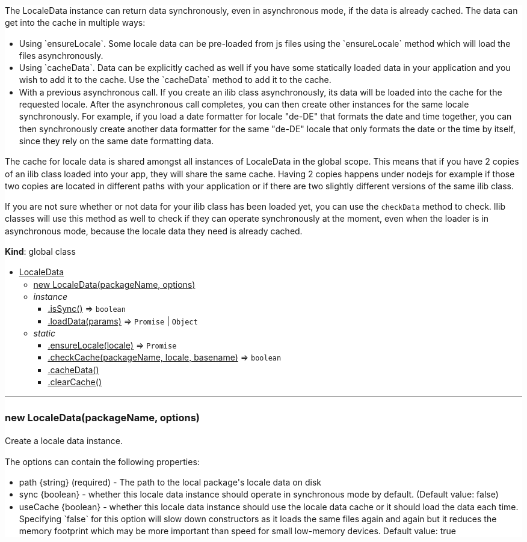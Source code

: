 The LocaleData instance can return data synchronously, even in asynchronous mode, if
the data is already cached. The data can get into the cache in multiple ways:

<ul>
<li>Using `ensureLocale`. Some locale data can be pre-loaded from js files using the
`ensureLocale` method which will load the files asynchronously.

<li>Using `cacheData`. Data can be explicitly cached as well if you have some statically
loaded data in your
application and you wish to add it to the cache. Use the `cacheData` method to add
it to the cache.

<li>With a previous asynchronous call. If you create an ilib class asynchronously, its
data will be loaded into the cache for the requested locale. After the asynchronous call
completes, you can then create other instances for the same locale synchronously. For
example, if you load a date formatter for locale "de-DE" that formats the date and time
together, you can then synchronously create another data formatter for the same "de-DE"
locale that only formats the date or the time by itself, since they rely on the same
date formatting data.
</ul>

The cache for locale data is shared amongst all instances of LocaleData in the global
scope. This means that if you have 2 copies of an ilib class loaded into your app,
they will share the same cache. Having 2 copies happens under nodejs for example if
those two copies are located in different paths with your application or if there are
two slightly different versions of the same ilib class.<p>

If you are not sure whether or not data for your ilib class has been loaded yet, you
can use the `checkData` method to check. Ilib classes will use this method as well
to check if they can operate synchronously at the moment, even when the loader is in
asynchronous mode, because the locale data they need is already cached.

**Kind**: global class  

* [LocaleData](#LocaleData)
    * [new LocaleData(packageName, options)](#new_LocaleData_new)
    * _instance_
        * [.isSync()](#LocaleData+isSync) ⇒ <code>boolean</code>
        * [.loadData(params)](#LocaleData+loadData) ⇒ <code>Promise</code> \| <code>Object</code>
    * _static_
        * [.ensureLocale(locale)](#LocaleData.ensureLocale) ⇒ <code>Promise</code>
        * [.checkCache(packageName, locale, basename)](#LocaleData.checkCache) ⇒ <code>boolean</code>
        * [.cacheData()](#LocaleData.cacheData)
        * [.clearCache()](#LocaleData.clearCache)


* * *

<a name="new_LocaleData_new"></a>

### new LocaleData(packageName, options)
Create a locale data instance.

The options can contain the following properties:

<ul>
<li>path {string} (required) - The path to the local package's locale data on disk
<li>sync {boolean} - whether this locale data instance should operate in synchronous
mode by default. (Default value: false)
<li>useCache {boolean} - whether this locale data instance should use the locale
data cache or it should load the data each time. Specifying `false` for this option
will slow down constructors as it loads the same files again and again but it reduces
the memory footprint which may be more important than speed for small low-memory
devices. Default value: true
</ul>
